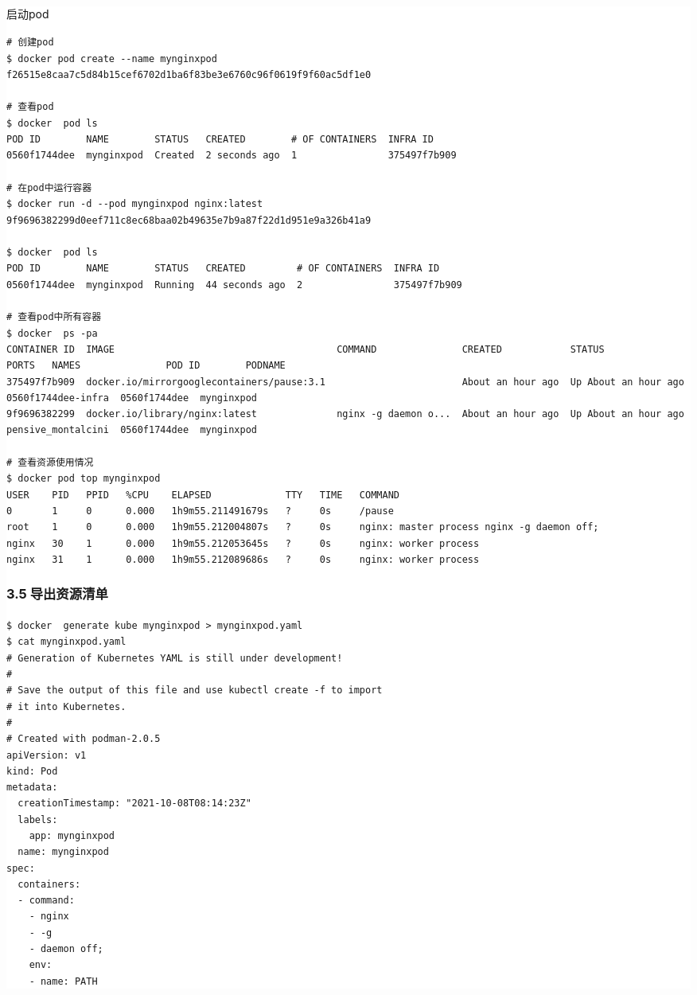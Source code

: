 启动pod

```shell
# 创建pod
$ docker pod create --name mynginxpod
f26515e8caa7c5d84b15cef6702d1ba6f83be3e6760c96f0619f9f60ac5df1e0

# 查看pod
$ docker  pod ls
POD ID        NAME        STATUS   CREATED        # OF CONTAINERS  INFRA ID
0560f1744dee  mynginxpod  Created  2 seconds ago  1                375497f7b909

# 在pod中运行容器
$ docker run -d --pod mynginxpod nginx:latest
9f9696382299d0eef711c8ec68baa02b49635e7b9a87f22d1d951e9a326b41a9

$ docker  pod ls
POD ID        NAME        STATUS   CREATED         # OF CONTAINERS  INFRA ID
0560f1744dee  mynginxpod  Running  44 seconds ago  2                375497f7b909

# 查看pod中所有容器
$ docker  ps -pa
CONTAINER ID  IMAGE                                       COMMAND               CREATED            STATUS                PORTS   NAMES               POD ID        PODNAME
375497f7b909  docker.io/mirrorgooglecontainers/pause:3.1                        About an hour ago  Up About an hour ago          0560f1744dee-infra  0560f1744dee  mynginxpod
9f9696382299  docker.io/library/nginx:latest              nginx -g daemon o...  About an hour ago  Up About an hour ago          pensive_montalcini  0560f1744dee  mynginxpod

# 查看资源使用情况
$ docker pod top mynginxpod
USER    PID   PPID   %CPU    ELAPSED             TTY   TIME   COMMAND
0       1     0      0.000   1h9m55.211491679s   ?     0s     /pause
root    1     0      0.000   1h9m55.212004807s   ?     0s     nginx: master process nginx -g daemon off;
nginx   30    1      0.000   1h9m55.212053645s   ?     0s     nginx: worker process
nginx   31    1      0.000   1h9m55.212089686s   ?     0s     nginx: worker process
```

### 3.5 导出资源清单

```shell
$ docker  generate kube mynginxpod > mynginxpod.yaml
$ cat mynginxpod.yaml
# Generation of Kubernetes YAML is still under development!
#
# Save the output of this file and use kubectl create -f to import
# it into Kubernetes.
#
# Created with podman-2.0.5
apiVersion: v1
kind: Pod
metadata:
  creationTimestamp: "2021-10-08T08:14:23Z"
  labels:
    app: mynginxpod
  name: mynginxpod
spec:
  containers:
  - command:
    - nginx
    - -g
    - daemon off;
    env:
    - name: PATH
```